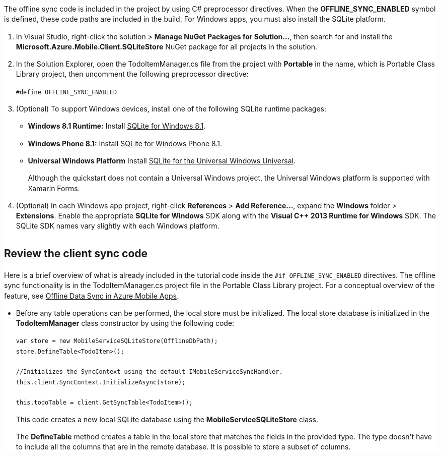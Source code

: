 The offline sync code is included in the project by using C# preprocessor directives. When the **OFFLINE\_SYNC\_ENABLED** symbol
is defined, these code paths are included in the build. For Windows apps, you must also install the SQLite platform.

1. In Visual Studio, right-click the solution > **Manage NuGet Packages for Solution...**, then search for and install the
   **Microsoft.Azure.Mobile.Client.SQLiteStore** NuGet package for all projects in the solution.

2. In the Solution Explorer, open the TodoItemManager.cs file from the project with **Portable** in the name, which is Portable
   Class Library project, then uncomment the following preprocessor directive:

    ```
    #define OFFLINE_SYNC_ENABLED
    ```
3. (Optional) To support Windows devices, install one of the following SQLite runtime packages:

   * **Windows 8.1 Runtime:** Install [SQLite for Windows 8.1][3].
   * **Windows Phone 8.1:** Install [SQLite for Windows Phone 8.1][4].
   * **Universal Windows Platform** Install [SQLite for the Universal Windows Universal][5].

     Although the quickstart does not contain a Universal Windows project, the Universal Windows platform is supported with Xamarin Forms.
4. (Optional) In each Windows app project, right-click **References** > **Add Reference...**, expand the **Windows** folder > **Extensions**.
    Enable the appropriate **SQLite for Windows** SDK along with the **Visual C++ 2013 Runtime for Windows** SDK.
    The SQLite SDK names vary slightly with each Windows platform.

## Review the client sync code

Here is a brief overview of what is already included in the tutorial code inside the `#if OFFLINE_SYNC_ENABLED` directives. The
offline sync functionality is in the TodoItemManager.cs project file in the Portable Class Library project. For a conceptual overview
of the feature, see [Offline Data Sync in Azure Mobile Apps][2].

* Before any table operations can be performed, the local store must be initialized. The local store database is initialized in
  the **TodoItemManager** class constructor by using the following code:

    ```
    var store = new MobileServiceSQLiteStore(OfflineDbPath);
    store.DefineTable<TodoItem>();

    //Initializes the SyncContext using the default IMobileServiceSyncHandler.
    this.client.SyncContext.InitializeAsync(store);

    this.todoTable = client.GetSyncTable<TodoItem>();
    ```

    This code creates a new local SQLite database using the **MobileServiceSQLiteStore** class.

    The **DefineTable** method creates a table in the local store that matches the fields in the provided type.  The type doesn't have to include all the columns that are in the remote database. It is possible to store a subset of columns.


[1]: ./app-service-mobile-dotnet-backend-how-to-use-server-sdk.md
[2]: ./app-service-mobile-offline-data-sync.md
[3]: http://go.microsoft.com/fwlink/p/?LinkID=716919
[4]: http://go.microsoft.com/fwlink/p/?LinkID=716920
[5]: http://sqlite.org/2016/sqlite-uwp-3120200.vsix
[6]: https://www.getpostman.com/
[7]: http://www.telerik.com/fiddler
[8]: ./app-service-mobile-dotnet-how-to-use-client-library.md
